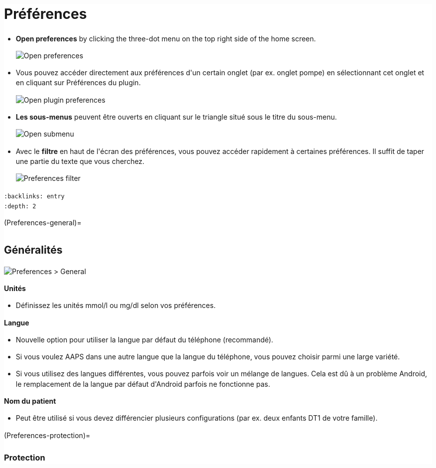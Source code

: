 # Préférences

- **Open preferences** by clicking the three-dot menu on the top right side of the home screen.

  ![Open preferences](../images/Pref2020_Open2.png)

- Vous pouvez accéder directement aux préférences d'un certain onglet (par ex. onglet pompe) en sélectionnant cet onglet et en cliquant sur Préférences du plugin.

  ![Open plugin preferences](../images/Pref2020_OpenPlugin2.png)

- **Les sous-menus** peuvent être ouverts en cliquant sur le triangle situé sous le titre du sous-menu.

  ![Open submenu](../images/Pref2020_Submenu2.png)

- Avec le **filtre** en haut de l'écran des préférences, vous pouvez accéder rapidement à certaines préférences. Il suffit de taper une partie du texte que vous cherchez.

  ![Preferences filter](../images/Pref2021_Filter.png)

```{contents}
:backlinks: entry
:depth: 2
```

(Preferences-general)=
## Généralités

![Preferences > General](../images/Pref2020_General.png)

**Unités**

- Définissez les unités mmol/l ou mg/dl selon vos préférences.

**Langue**

- Nouvelle option pour utiliser la langue par défaut du téléphone (recommandé).

- Si vous voulez AAPS dans une autre langue que la langue du téléphone, vous pouvez choisir parmi une large variété.

- Si vous utilisez des langues différentes, vous pouvez parfois voir un mélange de langues. Cela est dû à un problème Android, le remplacement de la langue par défaut d'Android parfois ne fonctionne pas.


**Nom du patient**

- Peut être utilisé si vous devez différencier plusieurs configurations (par ex. deux enfants DT1 de votre famille).

(Preferences-protection)=
### Protection
